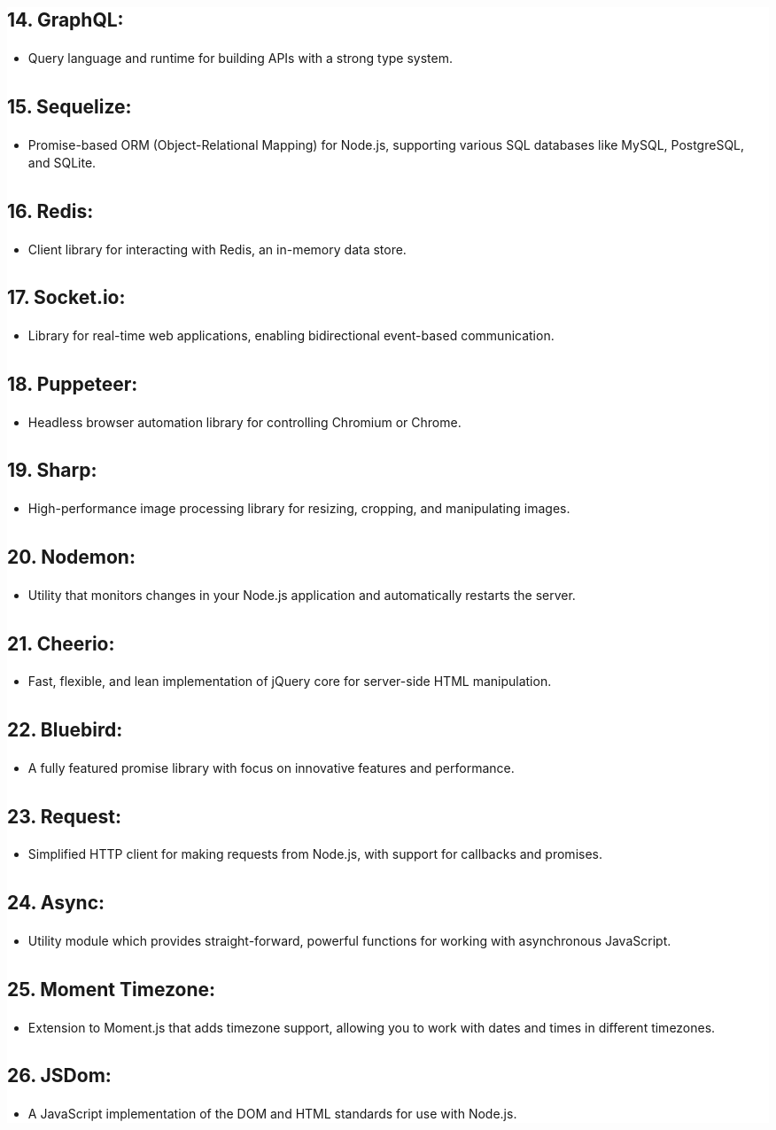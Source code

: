 ## 14. **GraphQL**: 
-  Query language and runtime for building APIs with a strong type system.

## 15. **Sequelize**: 
-  Promise-based ORM (Object-Relational Mapping) for Node.js, supporting various SQL databases like MySQL, PostgreSQL, and SQLite.

## 16. **Redis**: 
-  Client library for interacting with Redis, an in-memory data store.

## 17. **Socket.io**: 
-  Library for real-time web applications, enabling bidirectional event-based communication.

## 18. **Puppeteer**: 
-  Headless browser automation library for controlling Chromium or Chrome.

## 19. **Sharp**: 
-  High-performance image processing library for resizing, cropping, and manipulating images.

## 20. **Nodemon**: 
-  Utility that monitors changes in your Node.js application and automatically restarts the server.

## 21. **Cheerio**: 
-  Fast, flexible, and lean implementation of jQuery core for server-side HTML manipulation.

## 22. **Bluebird**: 
-  A fully featured promise library with focus on innovative features and performance.

## 23. **Request**: 
-  Simplified HTTP client for making requests from Node.js, with support for callbacks and promises.

## 24. **Async**: 
-  Utility module which provides straight-forward, powerful functions for working with asynchronous JavaScript.

## 25. **Moment Timezone**: 
-  Extension to Moment.js that adds timezone support, allowing you to work with dates and times in different timezones.

## 26. **JSDom**: 
-  A JavaScript implementation of the DOM and HTML standards for use with Node.js.
